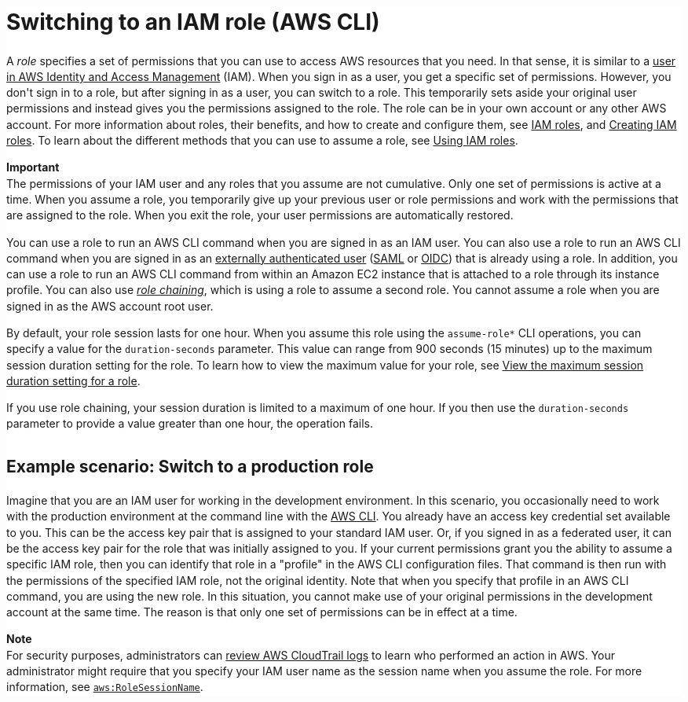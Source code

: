 # Switching to an IAM role \(AWS CLI\)<a name="id_roles_use_switch-role-cli"></a>

A *role* specifies a set of permissions that you can use to access AWS resources that you need\. In that sense, it is similar to a [user in AWS Identity and Access Management](https://docs.aws.amazon.com/IAM/latest/UserGuide/id.html) \(IAM\)\. When you sign in as a user, you get a specific set of permissions\. However, you don't sign in to a role, but after signing in as a user, you can switch to a role\. This temporarily sets aside your original user permissions and instead gives you the permissions assigned to the role\. The role can be in your own account or any other AWS account\. For more information about roles, their benefits, and how to create and configure them, see [IAM roles](id_roles.md), and [Creating IAM roles](id_roles_create.md)\. To learn about the different methods that you can use to assume a role, see [Using IAM roles](id_roles_use.md)\.

**Important**  
The permissions of your IAM user and any roles that you assume are not cumulative\. Only one set of permissions is active at a time\. When you assume a role, you temporarily give up your previous user or role permissions and work with the permissions that are assigned to the role\. When you exit the role, your user permissions are automatically restored\.

You can use a role to run an AWS CLI command when you are signed in as an IAM user\. You can also use a role to run an AWS CLI command when you are signed in as an [externally authenticated user](id_roles_providers.md) \([SAML](id_roles_providers_saml.md) or [OIDC](id_roles_providers_oidc.md)\) that is already using a role\. In addition, you can use a role to run an AWS CLI command from within an Amazon EC2 instance that is attached to a role through its instance profile\. You can also use [*role chaining*](id_roles_terms-and-concepts.md#iam-term-role-chaining), which is using a role to assume a second role\. You cannot assume a role when you are signed in as the AWS account root user\.

By default, your role session lasts for one hour\. When you assume this role using the `assume-role*` CLI operations, you can specify a value for the `duration-seconds` parameter\. This value can range from 900 seconds \(15 minutes\) up to the maximum session duration setting for the role\. To learn how to view the maximum value for your role, see [View the maximum session duration setting for a role](id_roles_use.md#id_roles_use_view-role-max-session)\. 

If you use role chaining, your session duration is limited to a maximum of one hour\. If you then use the `duration-seconds` parameter to provide a value greater than one hour, the operation fails\.

## Example scenario: Switch to a production role<a name="switch-role-cli-scenario-prod-env"></a>

Imagine that you are an IAM user for working in the development environment\. In this scenario, you occasionally need to work with the production environment at the command line with the [AWS CLI](http://aws.amazon.com/cli/)\. You already have an access key credential set available to you\. This can be the access key pair that is assigned to your standard IAM user\. Or, if you signed in as a federated user, it can be the access key pair for the role that was initially assigned to you\. If your current permissions grant you the ability to assume a specific IAM role, then you can identify that role in a "profile" in the AWS CLI configuration files\. That command is then run with the permissions of the specified IAM role, not the original identity\. Note that when you specify that profile in an AWS CLI command, you are using the new role\. In this situation, you cannot make use of your original permissions in the development account at the same time\. The reason is that only one set of permissions can be in effect at a time\.

**Note**  
For security purposes, administrators can [review AWS CloudTrail logs](cloudtrail-integration.md#cloudtrail-integration_signin-tempcreds) to learn who performed an action in AWS\. Your administrator might require that you specify your IAM user name as the session name when you assume the role\. For more information, see [`aws:RoleSessionName`](reference_policies_iam-condition-keys.md#ck_rolesessionname)\.
